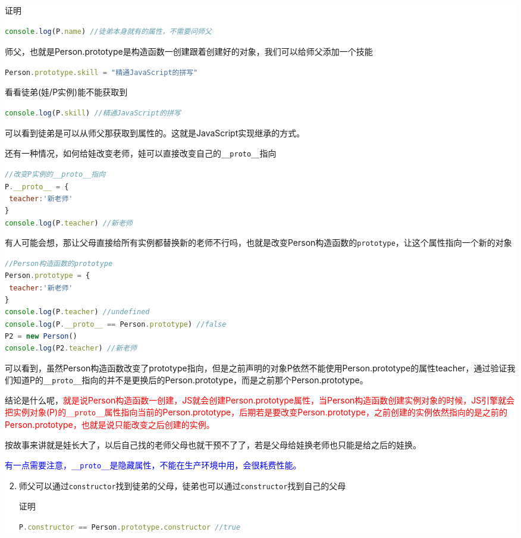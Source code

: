   证明

   ```js
   console.log(P.name) //徒弟本身就有的属性，不需要问师父
   ```

   师父，也就是Person.prototype是构造函数一创建跟着创建好的对象，我们可以给师父添加一个技能

   ```js
   Person.prototype.skill = "精通JavaScript的拼写"
   ```

   看看徒弟(娃/P实例)能不能获取到

   ```js
   console.log(P.skill) //精通JavaScript的拼写
   ```

   可以看到徒弟是可以从师父那获取到属性的。这就是JavaScript实现继承的方式。

   还有一种情况，如何给娃改变老师，娃可以直接改变自己的`__proto__`指向

   ```js
   //改变P实例的__proto__指向
   P.__proto__ = {
   	teacher:'新老师'
   }
   console.log(P.teacher) //新老师
   
   ```

   有人可能会想，那让父母直接给所有实例都替换新的老师不行吗，也就是改变Person构造函数的`prototype`，让这个属性指向一个新的对象

   ```js
   //Person构造函数的prototype
   Person.prototype = {
   	teacher:'新老师'
   }
   console.log(P.teacher) //undefined
   console.log(P.__proto__ == Person.prototype) //false
   P2 = new Person()
   console.log(P2.teacher) //新老师
   ```

   可以看到，虽然Person构造函数改变了prototype指向，但是之前声明的对象P依然不能使用Person.prototype的属性teacher，通过验证我们知道P的`__proto__`指向的并不是更换后的Person.prototype，而是之前那个Person.prototype。

   结论是什么呢，<span style="color:red">就是说Person构造函数一创建，JS就会创建Person.prototype属性，当Person构造函数创建实例对象的时候，JS引擎就会把实例对象(P)的`__proto__`属性指向当前的Person.prototype，后期若是要改变Person.prototype，之前创建的实例依然指向的是之前的Person.prototype，也就是说只能改变之后创建的实例。</span>

   按故事来讲就是娃长大了，以后自己找的老师父母也就干预不了了，若是父母给娃换老师也只能是给之后的娃换。

   <span style="color:blue">有一点需要注意，`__proto__`是隐藏属性，不能在生产环境中用，会很耗费性能。</span>

2. 师父可以通过`constructor`找到徒弟的父母，徒弟也可以通过`constructor`找到自己的父母

   证明

   ```js
   P.constructor == Person.prototype.constructor //true
   ```
